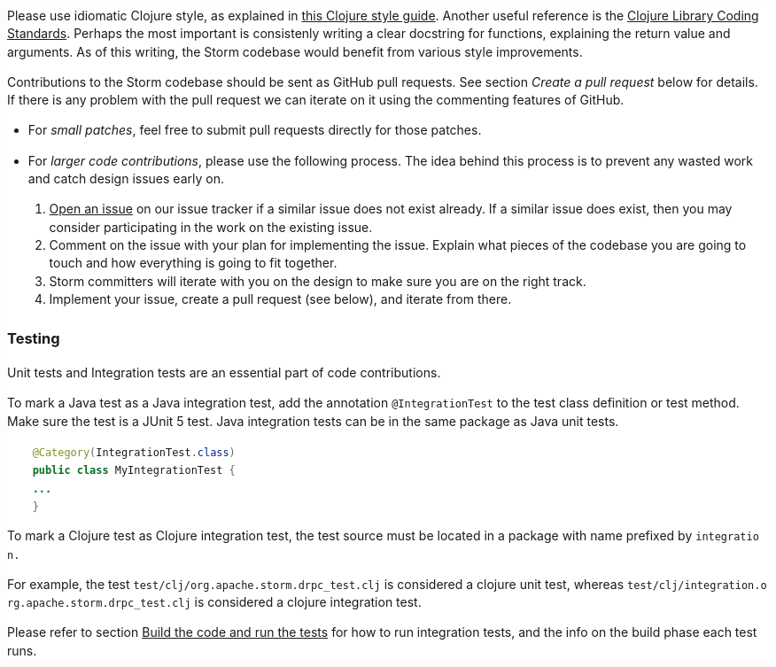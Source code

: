 Please use idiomatic Clojure style, as explained in [this Clojure style guide][clj-SG]. Another useful reference is
the [Clojure Library Coding Standards][clj-LCS]. Perhaps the most important is consistenly writing a clear docstring
for functions, explaining the return value and arguments. As of this writing, the Storm codebase would benefit from
various style improvements.

[clj-SG]: https://github.com/bbatsov/clojure-style-guide
[clj-LCS]: http://dev.clojure.org/display/community/Library+Coding+Standards

Contributions to the Storm codebase should be sent as GitHub pull requests.  See section _Create a pull request_ below
for details.  If there is any problem with the pull request we can iterate on it using the commenting features of
GitHub.

* For _small patches_, feel free to submit pull requests directly for those patches.
* For _larger code contributions_, please use the following process. The idea behind this process is to prevent any
  wasted work and catch design issues early on.

    1. [Open an issue](https://issues.apache.org/jira/browse/STORM) on our issue tracker if a similar issue does not
       exist already.  If a similar issue does exist, then you may consider participating in the work on the existing
       issue.
    2. Comment on the issue with your plan for implementing the issue.  Explain what pieces of the codebase you are
       going to touch and how everything is going to fit together.
    3. Storm committers will iterate with you on the design to make sure you are on the right track.
    4. Implement your issue, create a pull request (see below), and iterate from there.

### Testing

Unit tests and Integration tests are an essential part of code contributions.

To mark a Java test as a Java integration test, add the annotation `@IntegrationTest` to the test class definition or test method. Make sure the test is a JUnit 5 test. Java integration tests can be in the same package as Java unit tests.
 
```java
    @Category(IntegrationTest.class)
    public class MyIntegrationTest {
    ...
    }
```
 
To mark a Clojure test as Clojure integration test, the test source must be located in a package with name prefixed by `integration.`

For example, the test `test/clj/org.apache.storm.drpc_test.clj` is considered a clojure unit test, whereas
 `test/clj/integration.org.apache.storm.drpc_test.clj` is considered a clojure integration test.

Please refer to section <a href="#building">Build the code and run the tests</a> for how to run integration tests, and the info on the build phase each test runs. 
